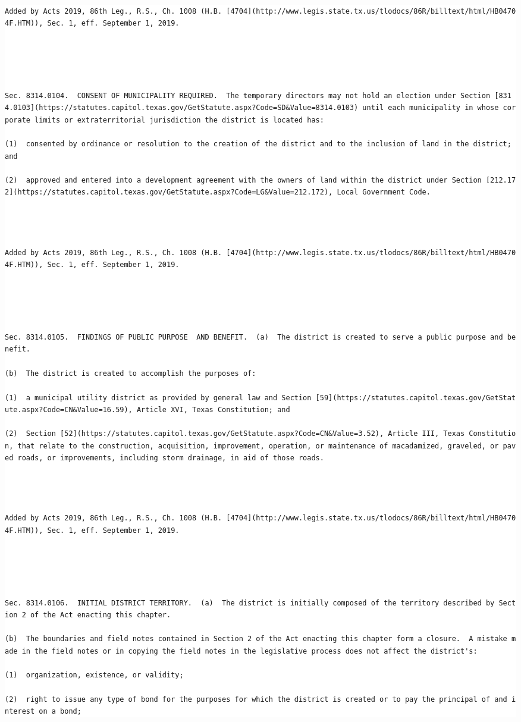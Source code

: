     
    
    Added by Acts 2019, 86th Leg., R.S., Ch. 1008 (H.B. [4704](http://www.legis.state.tx.us/tlodocs/86R/billtext/html/HB04704F.HTM)), Sec. 1, eff. September 1, 2019.
    
    
    
    
    
    Sec. 8314.0104.  CONSENT OF MUNICIPALITY REQUIRED.  The temporary directors may not hold an election under Section [8314.0103](https://statutes.capitol.texas.gov/GetStatute.aspx?Code=SD&Value=8314.0103) until each municipality in whose corporate limits or extraterritorial jurisdiction the district is located has:
    
    (1)  consented by ordinance or resolution to the creation of the district and to the inclusion of land in the district; and
    
    (2)  approved and entered into a development agreement with the owners of land within the district under Section [212.172](https://statutes.capitol.texas.gov/GetStatute.aspx?Code=LG&Value=212.172), Local Government Code.
    
    
    
    
    Added by Acts 2019, 86th Leg., R.S., Ch. 1008 (H.B. [4704](http://www.legis.state.tx.us/tlodocs/86R/billtext/html/HB04704F.HTM)), Sec. 1, eff. September 1, 2019.
    
    
    
    
    
    Sec. 8314.0105.  FINDINGS OF PUBLIC PURPOSE  AND BENEFIT.  (a)  The district is created to serve a public purpose and benefit.
    
    (b)  The district is created to accomplish the purposes of:
    
    (1)  a municipal utility district as provided by general law and Section [59](https://statutes.capitol.texas.gov/GetStatute.aspx?Code=CN&Value=16.59), Article XVI, Texas Constitution; and
    
    (2)  Section [52](https://statutes.capitol.texas.gov/GetStatute.aspx?Code=CN&Value=3.52), Article III, Texas Constitution, that relate to the construction, acquisition, improvement, operation, or maintenance of macadamized, graveled, or paved roads, or improvements, including storm drainage, in aid of those roads.
    
    
    
    
    Added by Acts 2019, 86th Leg., R.S., Ch. 1008 (H.B. [4704](http://www.legis.state.tx.us/tlodocs/86R/billtext/html/HB04704F.HTM)), Sec. 1, eff. September 1, 2019.
    
    
    
    
    
    Sec. 8314.0106.  INITIAL DISTRICT TERRITORY.  (a)  The district is initially composed of the territory described by Section 2 of the Act enacting this chapter.
    
    (b)  The boundaries and field notes contained in Section 2 of the Act enacting this chapter form a closure.  A mistake made in the field notes or in copying the field notes in the legislative process does not affect the district's:
    
    (1)  organization, existence, or validity;
    
    (2)  right to issue any type of bond for the purposes for which the district is created or to pay the principal of and interest on a bond;
    
